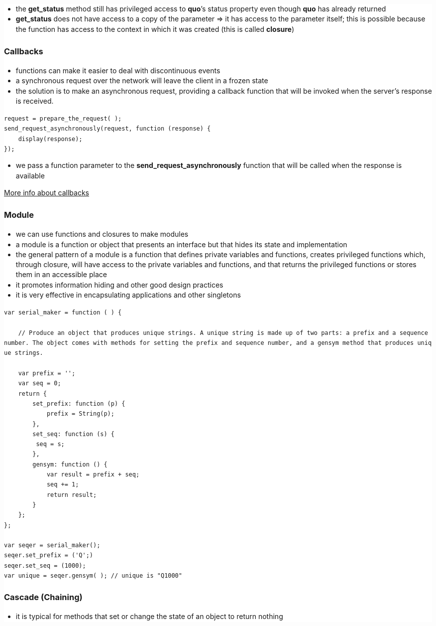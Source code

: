 - the **get_status** method still has privileged access to **quo**’s status property even though **quo** has already returned
- **get_status** does not have access to a copy of the parameter => it has access to the parameter itself; this is possible because the function has access to the context in which it was created (this is called **closure**)

### Callbacks
- functions can make it easier to deal with discontinuous events
- a synchronous request over the network will leave the client in a frozen state
- the solution is to make an asynchronous request, providing a callback function that will be invoked when the server’s response is received.
```
request = prepare_the_request( );
send_request_asynchronously(request, function (response) {
    display(response);
});
```
- we pass a function parameter to the **send_request_asynchronously** function that will be called when the response is available

[More info about callbacks](http://javascriptissexy.com/understand-javascript-callback-functions-and-use-them/)

### Module
- we can use functions and closures to make modules
- a module is a function or object that presents an interface but that hides its state and implementation
- the general pattern of a module is a function that defines private variables and functions, creates privileged functions which, through closure, will have access to the private variables and functions, and that returns the privileged functions or stores them in an accessible place
- it promotes information hiding and other good design practices
- it is very effective in encapsulating applications and other singletons

```
var serial_maker = function ( ) {

    // Produce an object that produces unique strings. A unique string is made up of two parts: a prefix and a sequence number. The object comes with methods for setting the prefix and sequence number, and a gensym method that produces unique strings.

    var prefix = '';
    var seq = 0;
    return {
        set_prefix: function (p) {
            prefix = String(p);
        },
        set_seq: function (s) {
         seq = s;
        },
        gensym: function () {
            var result = prefix + seq;
            seq += 1;
            return result;
        }
    };
};

var seqer = serial_maker();
seqer.set_prefix = ('Q';)
seqer.set_seq = (1000);
var unique = seqer.gensym( ); // unique is "Q1000"
```
### Cascade (Chaining)
- it is typical for methods that set or change the state of an object to return nothing